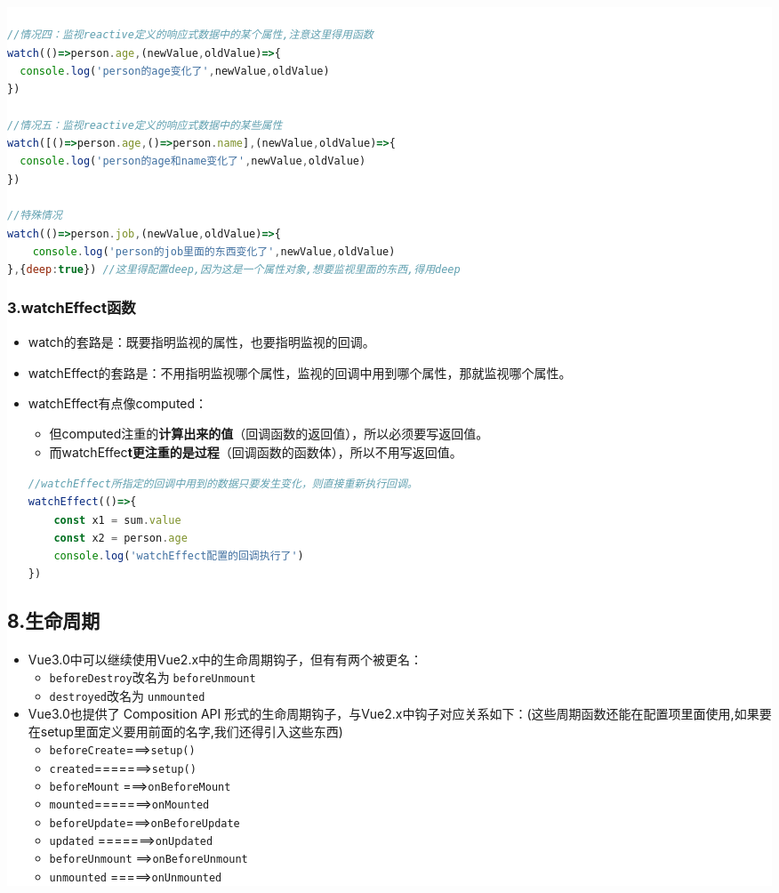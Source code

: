   ```js
  
  //情况四：监视reactive定义的响应式数据中的某个属性,注意这里得用函数
  watch(()=>person.age,(newValue,oldValue)=>{
  	console.log('person的age变化了',newValue,oldValue)
  }) 
  
  //情况五：监视reactive定义的响应式数据中的某些属性
  watch([()=>person.age,()=>person.name],(newValue,oldValue)=>{
  	console.log('person的age和name变化了',newValue,oldValue)
  })
  
  //特殊情况
  watch(()=>person.job,(newValue,oldValue)=>{
      console.log('person的job里面的东西变化了',newValue,oldValue)
  },{deep:true}) //这里得配置deep,因为这是一个属性对象,想要监视里面的东西,得用deep
  ```

### 3.watchEffect函数

- watch的套路是：既要指明监视的属性，也要指明监视的回调。

- watchEffect的套路是：不用指明监视哪个属性，监视的回调中用到哪个属性，那就监视哪个属性。

- watchEffect有点像computed：

  - 但computed注重的**计算出来的值**（回调函数的返回值），所以必须要写返回值。
  - 而watchEffec**t更注重的是过程**（回调函数的函数体），所以不用写返回值。

  ```js
  //watchEffect所指定的回调中用到的数据只要发生变化，则直接重新执行回调。
  watchEffect(()=>{
      const x1 = sum.value
      const x2 = person.age
      console.log('watchEffect配置的回调执行了')
  })
  ```

## 8.生命周期

- Vue3.0中可以继续使用Vue2.x中的生命周期钩子，但有有两个被更名：
  - ```beforeDestroy```改名为 ```beforeUnmount```
  - ```destroyed```改名为 ```unmounted```
- Vue3.0也提供了 Composition API 形式的生命周期钩子，与Vue2.x中钩子对应关系如下：(这些周期函数还能在配置项里面使用,如果要在setup里面定义要用前面的名字,我们还得引入这些东西)
  - `beforeCreate`===>`setup()`
  - `created`=======>`setup()`
  - `beforeMount` ===>`onBeforeMount`
  - `mounted`=======>`onMounted`
  - `beforeUpdate`===>`onBeforeUpdate`
  - `updated` =======>`onUpdated`
  - `beforeUnmount` ==>`onBeforeUnmount`
  - `unmounted` =====>`onUnmounted`
